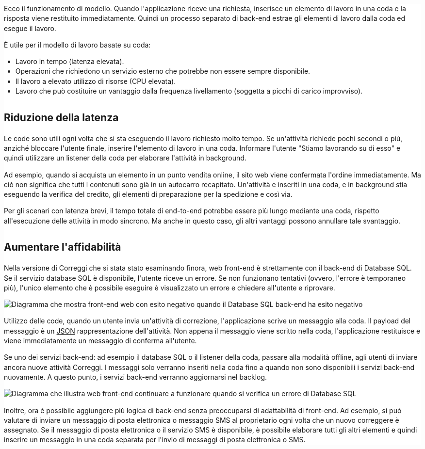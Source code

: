 Ecco il funzionamento di modello. Quando l'applicazione riceve una richiesta, inserisce un elemento di lavoro in una coda e la risposta viene restituito immediatamente. Quindi un processo separato di back-end estrae gli elementi di lavoro dalla coda ed esegue il lavoro.

È utile per il modello di lavoro basate su coda:

- Lavoro in tempo (latenza elevata).
- Operazioni che richiedono un servizio esterno che potrebbe non essere sempre disponibile.
- Il lavoro a elevato utilizzo di risorse (CPU elevata).
- Lavoro che può costituire un vantaggio dalla frequenza livellamento (soggetta a picchi di carico improvviso).

## <a name="reduced-latency"></a>Riduzione della latenza

Le code sono utili ogni volta che si sta eseguendo il lavoro richiesto molto tempo. Se un'attività richiede pochi secondi o più, anziché bloccare l'utente finale, inserire l'elemento di lavoro in una coda. Informare l'utente "Stiamo lavorando su di esso" e quindi utilizzare un listener della coda per elaborare l'attività in background.

Ad esempio, quando si acquista un elemento in un punto vendita online, il sito web viene confermata l'ordine immediatamente. Ma ciò non significa che tutti i contenuti sono già in un autocarro recapitato. Un'attività e inseriti in una coda, e in background stia eseguendo la verifica del credito, gli elementi di preparazione per la spedizione e così via.

Per gli scenari con latenza brevi, il tempo totale di end-to-end potrebbe essere più lungo mediante una coda, rispetto all'esecuzione delle attività in modo sincrono. Ma anche in questo caso, gli altri vantaggi possono annullare tale svantaggio.

## <a name="increased-reliability"></a>Aumentare l'affidabilità

Nella versione di Correggi che si stata stato esaminando finora, web front-end è strettamente con il back-end di Database SQL. Se il servizio database SQL è disponibile, l'utente riceve un errore. Se non funzionano tentativi (ovvero, l'errore è temporaneo più), l'unico elemento che è possibile eseguire è visualizzato un errore e chiedere all'utente e riprovare.

![Diagramma che mostra front-end web con esito negativo quando il Database SQL back-end ha esito negativo](queue-centric-work-pattern/_static/image1.png)

Utilizzo delle code, quando un utente invia un'attività di correzione, l'applicazione scrive un messaggio alla coda. Il payload del messaggio è un [JSON](http://json.org/) rappresentazione dell'attività. Non appena il messaggio viene scritto nella coda, l'applicazione restituisce e viene immediatamente un messaggio di conferma all'utente.

Se uno dei servizi back-end: ad esempio il database SQL o il listener della coda, passare alla modalità offline, agli utenti di inviare ancora nuove attività Correggi. I messaggi solo verranno inseriti nella coda fino a quando non sono disponibili i servizi back-end nuovamente. A questo punto, i servizi back-end verranno aggiornarsi nel backlog.

![Diagramma che illustra web front-end continuare a funzionare quando si verifica un errore di Database SQL](queue-centric-work-pattern/_static/image2.png)

Inoltre, ora è possibile aggiungere più logica di back-end senza preoccuparsi di adattabilità di front-end. Ad esempio, si può valutare di inviare un messaggio di posta elettronica o messaggio SMS al proprietario ogni volta che un nuovo correggere è assegnato. Se il messaggio di posta elettronica o il servizio SMS è disponibile, è possibile elaborare tutti gli altri elementi e quindi inserire un messaggio in una coda separata per l'invio di messaggi di posta elettronica o SMS.

